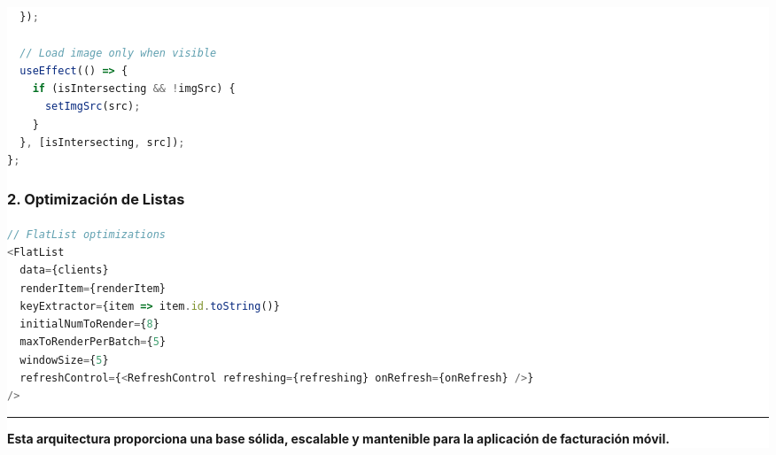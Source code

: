```typescript
  });
  
  // Load image only when visible
  useEffect(() => {
    if (isIntersecting && !imgSrc) {
      setImgSrc(src);
    }
  }, [isIntersecting, src]);
};
```

### 2. **Optimización de Listas**
```typescript
// FlatList optimizations
<FlatList
  data={clients}
  renderItem={renderItem}
  keyExtractor={item => item.id.toString()}
  initialNumToRender={8}
  maxToRenderPerBatch={5}
  windowSize={5}
  refreshControl={<RefreshControl refreshing={refreshing} onRefresh={onRefresh} />}
/>
```

---

**Esta arquitectura proporciona una base sólida, escalable y mantenible para la aplicación de facturación móvil.**
